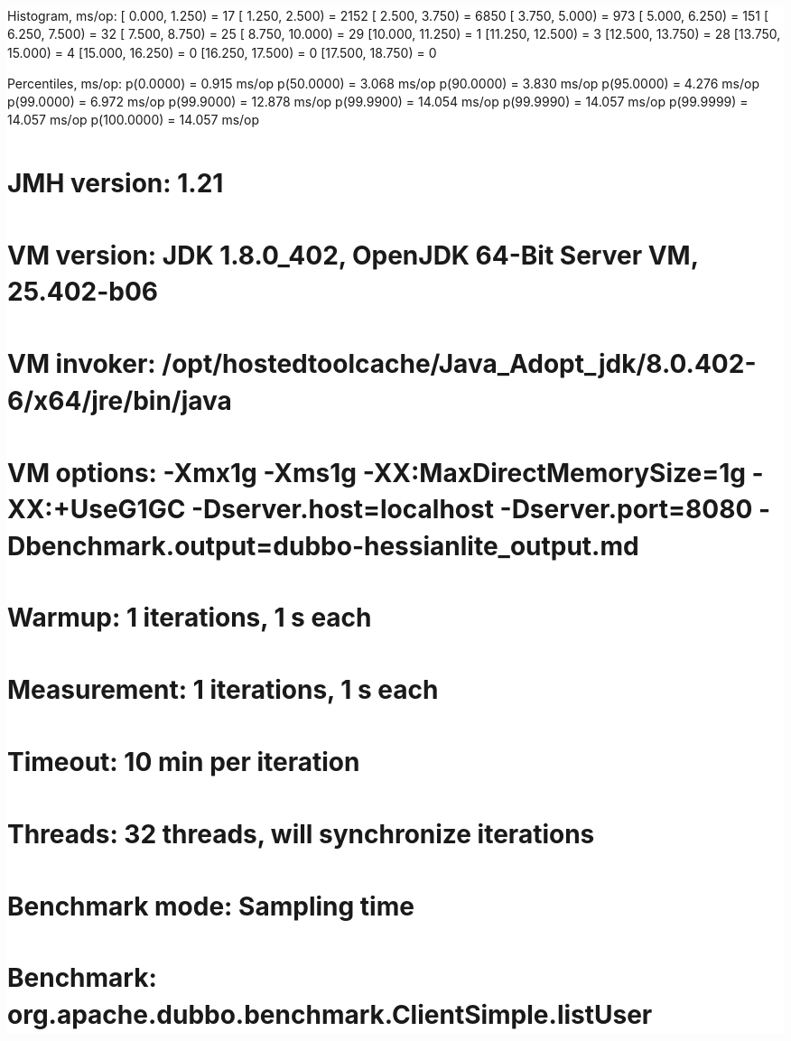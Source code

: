   Histogram, ms/op:
    [ 0.000,  1.250) = 17 
    [ 1.250,  2.500) = 2152 
    [ 2.500,  3.750) = 6850 
    [ 3.750,  5.000) = 973 
    [ 5.000,  6.250) = 151 
    [ 6.250,  7.500) = 32 
    [ 7.500,  8.750) = 25 
    [ 8.750, 10.000) = 29 
    [10.000, 11.250) = 1 
    [11.250, 12.500) = 3 
    [12.500, 13.750) = 28 
    [13.750, 15.000) = 4 
    [15.000, 16.250) = 0 
    [16.250, 17.500) = 0 
    [17.500, 18.750) = 0 

  Percentiles, ms/op:
      p(0.0000) =      0.915 ms/op
     p(50.0000) =      3.068 ms/op
     p(90.0000) =      3.830 ms/op
     p(95.0000) =      4.276 ms/op
     p(99.0000) =      6.972 ms/op
     p(99.9000) =     12.878 ms/op
     p(99.9900) =     14.054 ms/op
     p(99.9990) =     14.057 ms/op
     p(99.9999) =     14.057 ms/op
    p(100.0000) =     14.057 ms/op


# JMH version: 1.21
# VM version: JDK 1.8.0_402, OpenJDK 64-Bit Server VM, 25.402-b06
# VM invoker: /opt/hostedtoolcache/Java_Adopt_jdk/8.0.402-6/x64/jre/bin/java
# VM options: -Xmx1g -Xms1g -XX:MaxDirectMemorySize=1g -XX:+UseG1GC -Dserver.host=localhost -Dserver.port=8080 -Dbenchmark.output=dubbo-hessianlite_output.md
# Warmup: 1 iterations, 1 s each
# Measurement: 1 iterations, 1 s each
# Timeout: 10 min per iteration
# Threads: 32 threads, will synchronize iterations
# Benchmark mode: Sampling time
# Benchmark: org.apache.dubbo.benchmark.ClientSimple.listUser
